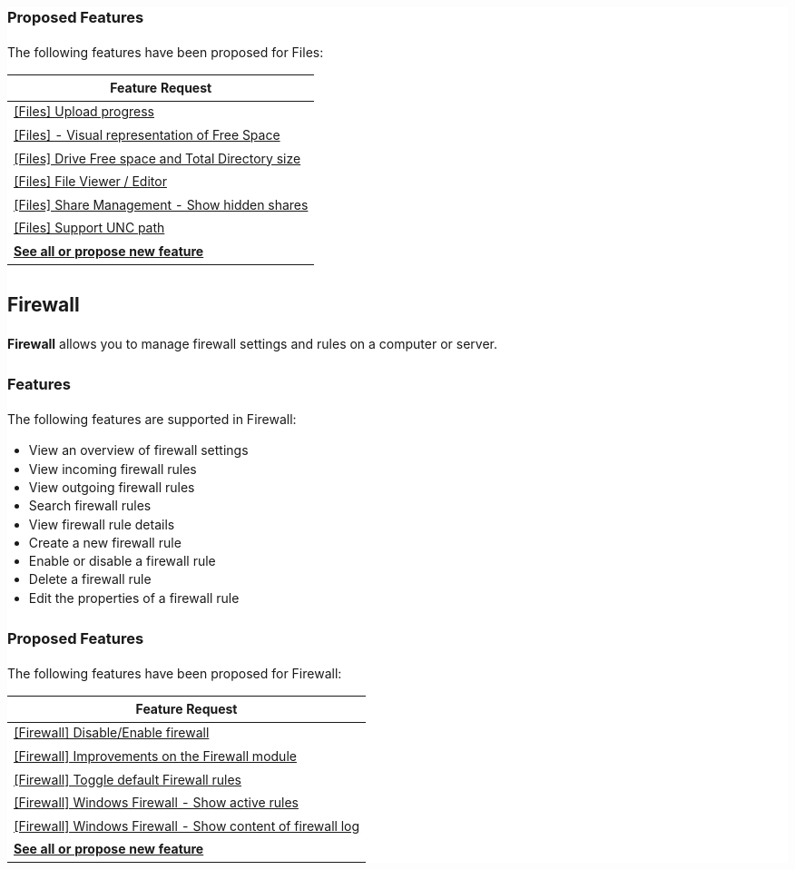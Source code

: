 ### Proposed Features

The following features have been proposed for Files:

|Feature Request|
|-------|
|[[Files] Upload progress](https://windowsserver.uservoice.com/forums/295071/suggestions/32588972)|
|[[Files] - Visual representation of Free Space](https://windowsserver.uservoice.com/forums/295071/suggestions/31933906)|
|[[Files] Drive Free space and Total Directory size](https://windowsserver.uservoice.com/forums/295071/suggestions/31656802)|
|[[Files] File Viewer / Editor](https://windowsserver.uservoice.com/forums/295071/suggestions/32520424)|
|[[Files] Share Management - Show hidden shares](https://windowsserver.uservoice.com/forums/295071/suggestions/31667824)|
|[[Files] Support UNC path](https://windowsserver.uservoice.com/forums/295071/suggestions/32868157)
|[**See all or propose new feature**](https://windowsserver.uservoice.com/forums/295071/filters/top?category_id=319162&query=%5BFiles%5D)


## Firewall

**Firewall** allows you to manage firewall settings and rules on a computer or server.

### Features

The following features are supported in Firewall:

- View an overview of firewall settings
- View incoming firewall rules
- View outgoing firewall rules
- Search firewall rules
- View firewall rule details
- Create a new firewall rule
- Enable or disable a firewall rule
- Delete a firewall rule
- Edit the properties of a firewall rule

### Proposed Features

The following features have been proposed for Firewall:

|Feature Request|
|-------|
|[[Firewall] Disable/Enable firewall](https://windowsserver.uservoice.com/forums/295071/suggestions/32514262)|
|[[Firewall] Improvements on the Firewall module](https://windowsserver.uservoice.com/forums/295071/suggestions/31598275)|
|[[Firewall] Toggle default Firewall rules](https://windowsserver.uservoice.com/forums/295071/suggestions/31702117)|
|[[Firewall] Windows Firewall - Show active rules](https://windowsserver.uservoice.com/forums/295071/suggestions/32200756)|
|[[Firewall] Windows Firewall - Show content of firewall log](https://windowsserver.uservoice.com/forums/295071/suggestions/32200795)
|[**See all or propose new feature**](https://windowsserver.uservoice.com/forums/295071/filters/top?category_id=319162&query=%5BFirewall%5D)
